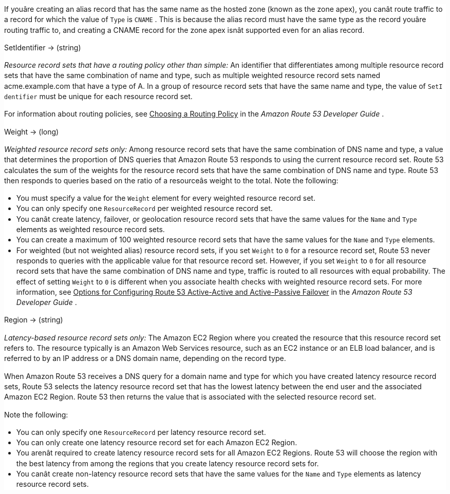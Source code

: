 If youâre creating an alias record that has the same name as the hosted zone (known as the zone apex), you canât route traffic to a record for which the value of `Type` is `CNAME` . This is because the alias record must have the same type as the record youâre routing traffic to, and creating a CNAME record for the zone apex isnât supported even for an alias record.

SetIdentifier -> (string)

*Resource record sets that have a routing policy other than simple:* An identifier that differentiates among multiple resource record sets that have the same combination of name and type, such as multiple weighted resource record sets named acme.example.com that have a type of A. In a group of resource record sets that have the same name and type, the value of `SetIdentifier` must be unique for each resource record set.

For information about routing policies, see [Choosing a Routing Policy](https://docs.aws.amazon.com/Route53/latest/DeveloperGuide/routing-policy.html) in the *Amazon Route 53 Developer Guide* .

Weight -> (long)

*Weighted resource record sets only:* Among resource record sets that have the same combination of DNS name and type, a value that determines the proportion of DNS queries that Amazon Route 53 responds to using the current resource record set. Route 53 calculates the sum of the weights for the resource record sets that have the same combination of DNS name and type. Route 53 then responds to queries based on the ratio of a resourceâs weight to the total. Note the following:

- You must specify a value for the `Weight` element for every weighted resource record set.
- You can only specify one `ResourceRecord` per weighted resource record set.
- You canât create latency, failover, or geolocation resource record sets that have the same values for the `Name` and `Type` elements as weighted resource record sets.
- You can create a maximum of 100 weighted resource record sets that have the same values for the `Name` and `Type` elements.
- For weighted (but not weighted alias) resource record sets, if you set `Weight` to `0` for a resource record set, Route 53 never responds to queries with the applicable value for that resource record set. However, if you set `Weight` to `0` for all resource record sets that have the same combination of DNS name and type, traffic is routed to all resources with equal probability. The effect of setting `Weight` to `0` is different when you associate health checks with weighted resource record sets. For more information, see [Options for Configuring Route 53 Active-Active and Active-Passive Failover](https://docs.aws.amazon.com/Route53/latest/DeveloperGuide/dns-failover-configuring-options.html) in the *Amazon Route 53 Developer Guide* .

Region -> (string)

*Latency-based resource record sets only:* The Amazon EC2 Region where you created the resource that this resource record set refers to. The resource typically is an Amazon Web Services resource, such as an EC2 instance or an ELB load balancer, and is referred to by an IP address or a DNS domain name, depending on the record type.

When Amazon Route 53 receives a DNS query for a domain name and type for which you have created latency resource record sets, Route 53 selects the latency resource record set that has the lowest latency between the end user and the associated Amazon EC2 Region. Route 53 then returns the value that is associated with the selected resource record set.

Note the following:

- You can only specify one `ResourceRecord` per latency resource record set.
- You can only create one latency resource record set for each Amazon EC2 Region.
- You arenât required to create latency resource record sets for all Amazon EC2 Regions. Route 53 will choose the region with the best latency from among the regions that you create latency resource record sets for.
- You canât create non-latency resource record sets that have the same values for the `Name` and `Type` elements as latency resource record sets.
